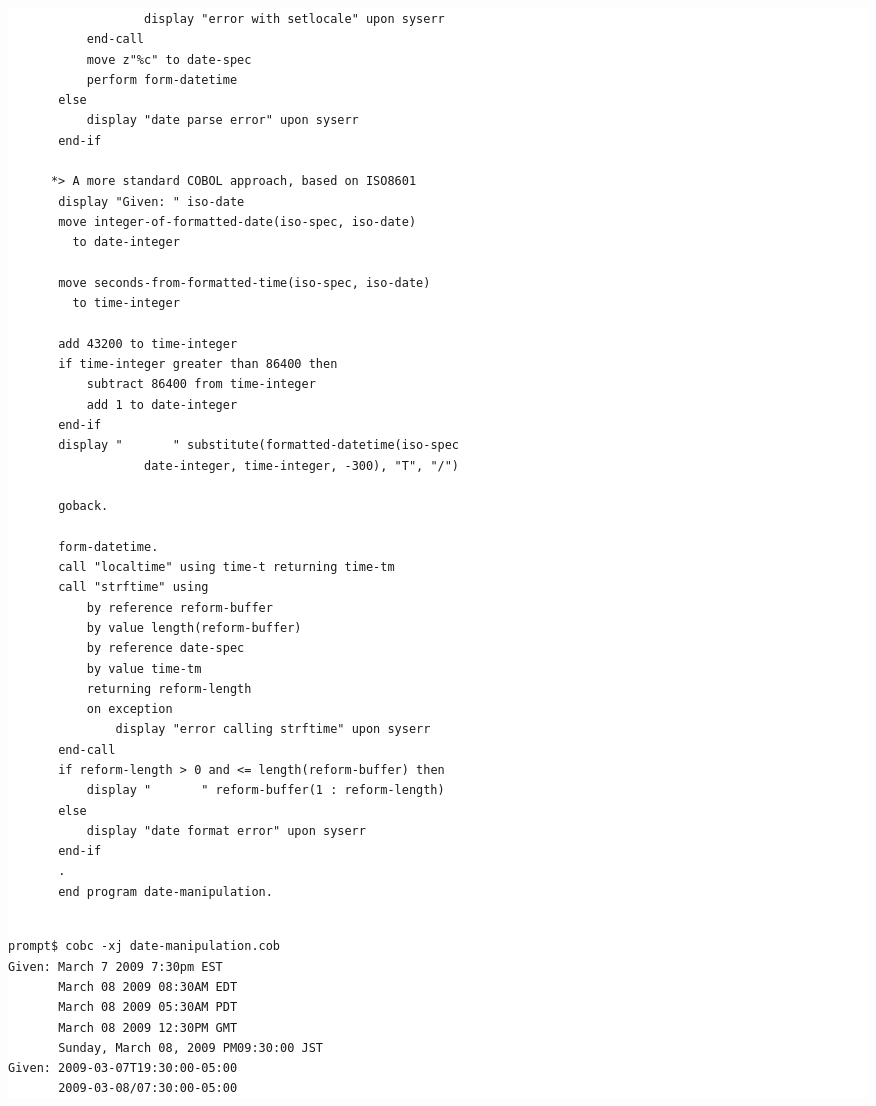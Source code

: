 ```cobol
                   display "error with setlocale" upon syserr
           end-call
           move z"%c" to date-spec
           perform form-datetime
       else
           display "date parse error" upon syserr
       end-if

      *> A more standard COBOL approach, based on ISO8601
       display "Given: " iso-date
       move integer-of-formatted-date(iso-spec, iso-date)
         to date-integer

       move seconds-from-formatted-time(iso-spec, iso-date)
         to time-integer

       add 43200 to time-integer
       if time-integer greater than 86400 then
           subtract 86400 from time-integer
           add 1 to date-integer
       end-if
       display "       " substitute(formatted-datetime(iso-spec
                   date-integer, time-integer, -300), "T", "/")

       goback.

       form-datetime.
       call "localtime" using time-t returning time-tm
       call "strftime" using
           by reference reform-buffer
           by value length(reform-buffer)
           by reference date-spec
           by value time-tm
           returning reform-length
           on exception
               display "error calling strftime" upon syserr
       end-call
       if reform-length > 0 and <= length(reform-buffer) then
           display "       " reform-buffer(1 : reform-length)
       else
           display "date format error" upon syserr
       end-if
       .
       end program date-manipulation.

```


```txt

prompt$ cobc -xj date-manipulation.cob
Given: March 7 2009 7:30pm EST
       March 08 2009 08:30AM EDT
       March 08 2009 05:30AM PDT
       March 08 2009 12:30PM GMT
       Sunday, March 08, 2009 PM09:30:00 JST
Given: 2009-03-07T19:30:00-05:00
       2009-03-08/07:30:00-05:00

```
